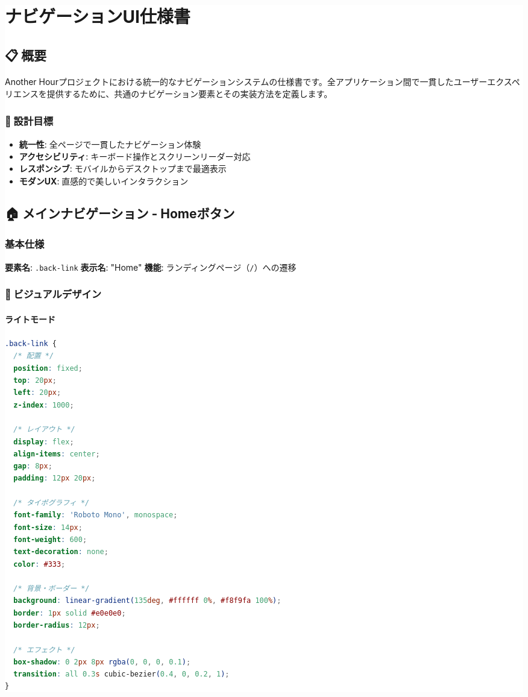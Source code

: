 # ナビゲーションUI仕様書

## 📋 概要

Another Hourプロジェクトにおける統一的なナビゲーションシステムの仕様書です。全アプリケーション間で一貫したユーザーエクスペリエンスを提供するために、共通のナビゲーション要素とその実装方法を定義します。

### 🎯 設計目標

- **統一性**: 全ページで一貫したナビゲーション体験
- **アクセシビリティ**: キーボード操作とスクリーンリーダー対応
- **レスポンシブ**: モバイルからデスクトップまで最適表示
- **モダンUX**: 直感的で美しいインタラクション

## 🏠 メインナビゲーション - Homeボタン

### 基本仕様

**要素名**: `.back-link`
**表示名**: "Home"
**機能**: ランディングページ（`/`）への遷移

### 🎨 ビジュアルデザイン

#### ライトモード
```css
.back-link {
  /* 配置 */
  position: fixed;
  top: 20px;
  left: 20px;
  z-index: 1000;
  
  /* レイアウト */
  display: flex;
  align-items: center;
  gap: 8px;
  padding: 12px 20px;
  
  /* タイポグラフィ */
  font-family: 'Roboto Mono', monospace;
  font-size: 14px;
  font-weight: 600;
  text-decoration: none;
  color: #333;
  
  /* 背景・ボーダー */
  background: linear-gradient(135deg, #ffffff 0%, #f8f9fa 100%);
  border: 1px solid #e0e0e0;
  border-radius: 12px;
  
  /* エフェクト */
  box-shadow: 0 2px 8px rgba(0, 0, 0, 0.1);
  transition: all 0.3s cubic-bezier(0.4, 0, 0.2, 1);
}
```
